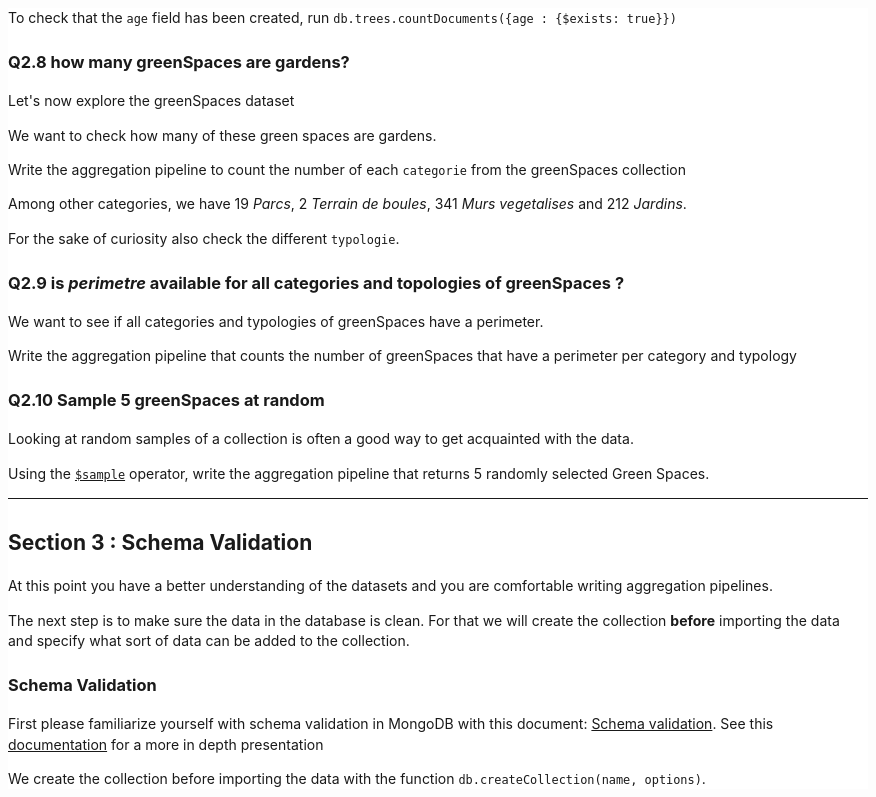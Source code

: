 

To check that the `age` field has been created, run `db.trees.countDocuments({age : {$exists: true}})`

### Q2.8 how many greenSpaces are gardens?

Let's now explore the greenSpaces dataset

We want to check how many of these green spaces are gardens.

Write the aggregation pipeline to count the number of each `categorie` from the greenSpaces collection



Among other categories, we have 19 _Parcs_, 2 _Terrain de boules_, 341 _Murs vegetalises_ and 212 _Jardins_.

For the sake of curiosity also check the different `typologie`.

### Q2.9 is _perimetre_ available for all categories and topologies of greenSpaces ?

We want to see if all categories and typologies of greenSpaces have a perimeter.

Write the aggregation pipeline that counts the number of greenSpaces that have a perimeter per category and typology




### Q2.10 Sample 5 greenSpaces at random

Looking at random samples of a collection is often a good way to get acquainted with the data.

Using the [`$sample`](https://www.mongodb.com/docs/manual/reference/operator/aggregation/sample/) operator, write the aggregation pipeline that returns 5 randomly selected Green Spaces.

---

## Section 3 : Schema Validation

At this point you have a better understanding of the datasets and you are comfortable writing aggregation pipelines.

The next step is to make sure the data in the database is clean. For that we will create the collection **before** importing the data and specify what sort of data can be added to the collection.

### Schema Validation

First please familiarize yourself with schema validation in MongoDB with this document: [Schema validation](https://github.com/SkatAI/epita-mongodb/blob/master/docs/schema_validation.md). See this [documentation](https://www.mongodb.com/docs/manual/core/schema-validation/) for a more in depth presentation

We create the collection before importing the data with the function `db.createCollection(name, options)`.
